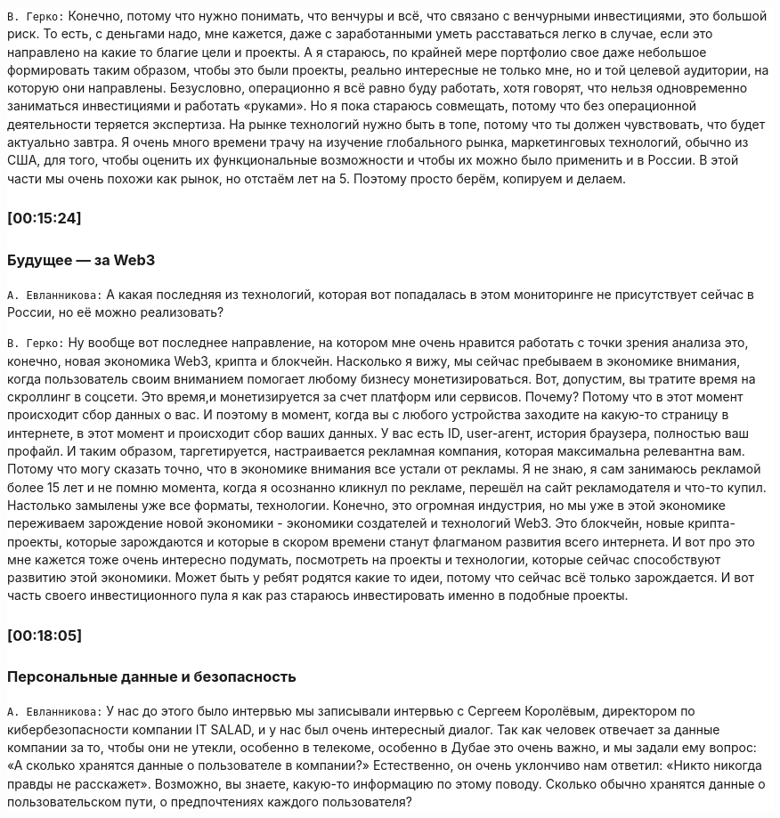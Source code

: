 `В. Герко:` Конечно, потому что нужно понимать, что венчуры и всё, что связано с
венчурными инвестициями, это большой риск. То есть, с деньгами надо, мне кажется,
даже с заработанными уметь расставаться легко в случае, если это направлено на
какие то благие цели и проекты. А я стараюсь, по крайней мере портфолио свое даже
небольшое формировать таким образом, чтобы это были проекты, реально
интересные не только мне, но и той целевой аудитории, на которую они направлены.
Безусловно, операционно я всё равно буду работать, хотя говорят, что нельзя
одновременно заниматься инвестициями и работать «руками». Но я пока стараюсь
совмещать, потому что без операционной деятельности теряется экспертиза. На
рынке технологий нужно быть в топе, потому что ты должен чувствовать, что будет
актуально завтра. Я очень много времени трачу на изучение глобального рынка,
маркетинговых технологий, обычно из США, для того, чтобы оценить их
функциональные возможности и чтобы их можно было применить и в России. В этой
части мы очень похожи как рынок, но отстаём лет на 5. Поэтому просто берём,
копируем и делаем.
### [00:15:24]
### Будущее — за Web3
`А. Евланникова:` А какая последняя из технологий, которая вот попадалась в
этом мониторинге не присутствует сейчас в России, но её можно реализовать?

`В. Герко:` Ну вообще вот последнее направление, на котором мне очень нравится
работать с точки зрения анализа это, конечно, новая экономика Web3, крипта и
блокчейн. Насколько я вижу, мы сейчас пребываем в экономике внимания, когда
пользователь своим вниманием помогает любому бизнесу монетизироваться. Вот,
допустим, вы тратите время на скроллинг в соцсети. Это время,и монетизируется за
счет платформ или сервисов. Почему? Потому что в этот момент происходит сбор
данных о вас. И поэтому в момент, когда вы с любого устройства заходите на какую-то
страницу в интернете, в этот момент и происходит сбор ваших данных. У вас есть ID,
user-агент, история браузера, полностью ваш профайл. И таким образом,
таргетируется, настраивается рекламная компания, которая максимальна релевантна
вам. Потому что могу сказать точно, что в экономике внимания все устали от рекламы.
Я не знаю, я сам занимаюсь рекламой более 15 лет и не помню момента, когда я
осознанно кликнул по рекламе, перешёл на сайт рекламодателя и что-то купил.
Настолько замылены уже все форматы, технологии. Конечно, это огромная индустрия,
но мы уже в этой экономике переживаем зарождение новой экономики - экономики
создателей и технологий Web3. Это блокчейн, новые крипта-проекты, которые
зарождаются и которые в скором времени станут флагманом развития всего
интернета. И вот про это мне кажется тоже очень интересно подумать, посмотреть на
проекты и технологии, которые сейчас способствуют развитию этой экономики. Может
быть у ребят родятся какие то идеи, потому что сейчас всё только зарождается. И вот
часть своего инвестиционного пула я как раз стараюсь инвестировать именно в
подобные проекты.
### [00:18:05]
### Персональные данные и безопасность
`А. Евланникова:` У нас до этого было интервью мы записывали интервью с
Сергеем Королёвым, директором по кибербезопасности компании IT SALAD, и у
нас был очень интересный диалог. Так как человек отвечает за данные
компании за то, чтобы они не утекли, особенно в телекоме, особенно в Дубае
это очень важно, и мы задали ему вопрос: «А сколько хранятся данные о
пользователе в компании?» Естественно, он очень уклончиво нам ответил:
«Никто никогда правды не расскажет». Возможно, вы знаете, какую-то
информацию по этому поводу. Сколько обычно хранятся данные о
пользовательском пути, о предпочтениях каждого пользователя?
